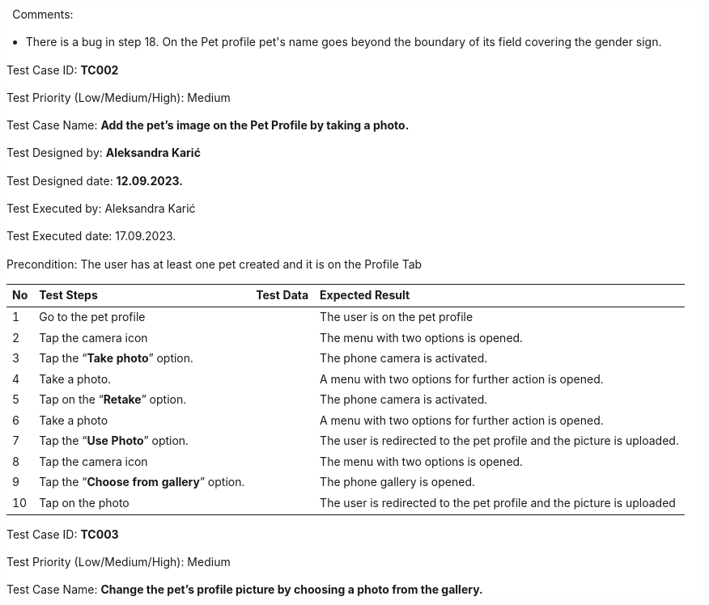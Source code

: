 ` `Comments:

- There is a bug in step 18. On the Pet profile pet's name goes beyond the boundary of its field covering the gender sign.














Test Case ID: **TC002**

Test Priority (Low/Medium/High): Medium

Test Case Name: **Add the pet’s image on the Pet Profile by taking a photo.**

Test Designed by: **Aleksandra Karić**

Test Designed date: **12.09.2023.**

Test Executed by: Aleksandra Karić 

Test Executed date: 17.09.2023.

Precondition: The user has at least one pet created and it is on the Profile Tab


|No|Test Steps|Test Data|Expected Result|
| :- | :- | :- | :- |
|1|Go to the pet profile||The user is on the pet profile|
|2|Tap the camera icon||The menu with two options is opened. |
|3|Tap the “**Take photo**” option.||The phone camera is activated.|
|4|Take a photo.||A menu with two options for further action is opened.|
|5|Tap on the “**Retake**” option.||The phone camera is activated.|
|6|Take a photo||A menu with two options for further action is opened.|
|7|Tap the “**Use Photo**” option.||The user is redirected to the pet profile and the picture is uploaded.|
|8 |Tap the camera icon||The menu with two options is opened. |
|9|Tap the “**Choose from gallery**” option.||The phone gallery is opened.|
|10|Tap on the photo||The user is redirected to the pet profile and the picture is uploaded|





Test Case ID: **TC003**

Test Priority (Low/Medium/High): Medium

Test Case Name: **Change the pet’s profile picture by choosing a photo from the gallery.**
